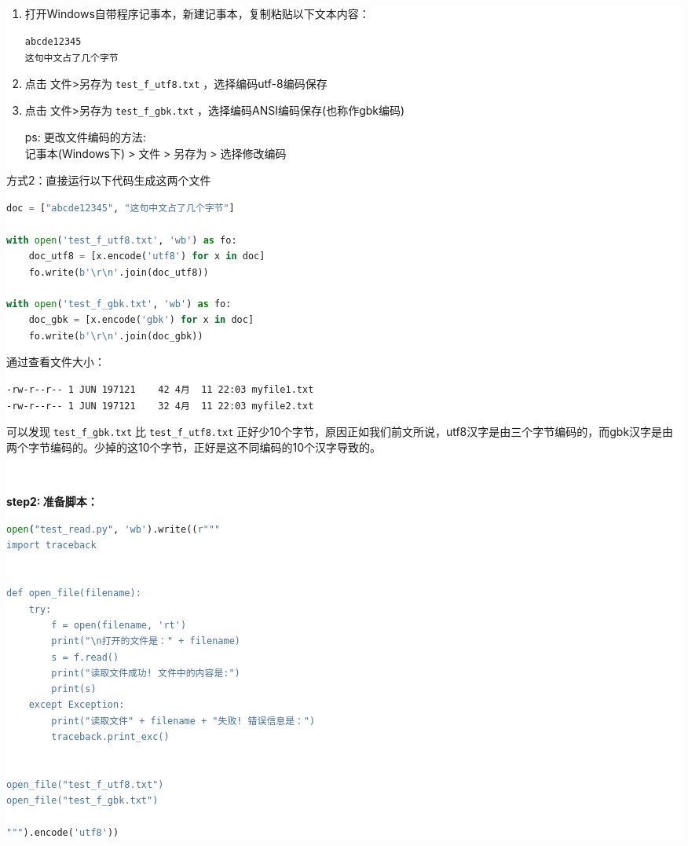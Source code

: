 1. 打开Windows自带程序记事本，新建记事本，复制粘贴以下文本内容： 
    ```
    abcde12345
    这句中文占了几个字节
    ```
2. 点击 文件>另存为 `test_f_utf8.txt` ，选择编码utf-8编码保存

3. 点击 文件>另存为 `test_f_gbk.txt` ，选择编码ANSI编码保存(也称作gbk编码)

   ps: 更改文件编码的方法:  
   记事本(Windows下) > 文件 > 另存为 > 选择修改编码


方式2：直接运行以下代码生成这两个文件

```python
doc = ["abcde12345", "这句中文占了几个字节"]

with open('test_f_utf8.txt', 'wb') as fo:
    doc_utf8 = [x.encode('utf8') for x in doc]
    fo.write(b'\r\n'.join(doc_utf8))

with open('test_f_gbk.txt', 'wb') as fo:
    doc_gbk = [x.encode('gbk') for x in doc]
    fo.write(b'\r\n'.join(doc_gbk))
```

通过查看文件大小：
```
-rw-r--r-- 1 JUN 197121    42 4月  11 22:03 myfile1.txt
-rw-r--r-- 1 JUN 197121    32 4月  11 22:03 myfile2.txt
```

可以发现 `test_f_gbk.txt` 比 `test_f_utf8.txt` 正好少10个字节，原因正如我们前文所说，utf8汉字是由三个字节编码的，而gbk汉字是由两个字节编码的。少掉的这10个字节，正好是这不同编码的10个汉字导致的。

<br>

**step2: 准备脚本：**

```python
open("test_read.py", 'wb').write((r"""
import traceback


def open_file(filename):
    try:
        f = open(filename, 'rt')
        print("\n打开的文件是：" + filename)
        s = f.read()
        print("读取文件成功! 文件中的内容是:")
        print(s)
    except Exception:
        print("读取文件" + filename + "失败! 错误信息是：")
        traceback.print_exc()


open_file("test_f_utf8.txt")
open_file("test_f_gbk.txt")

""").encode('utf8'))
```
